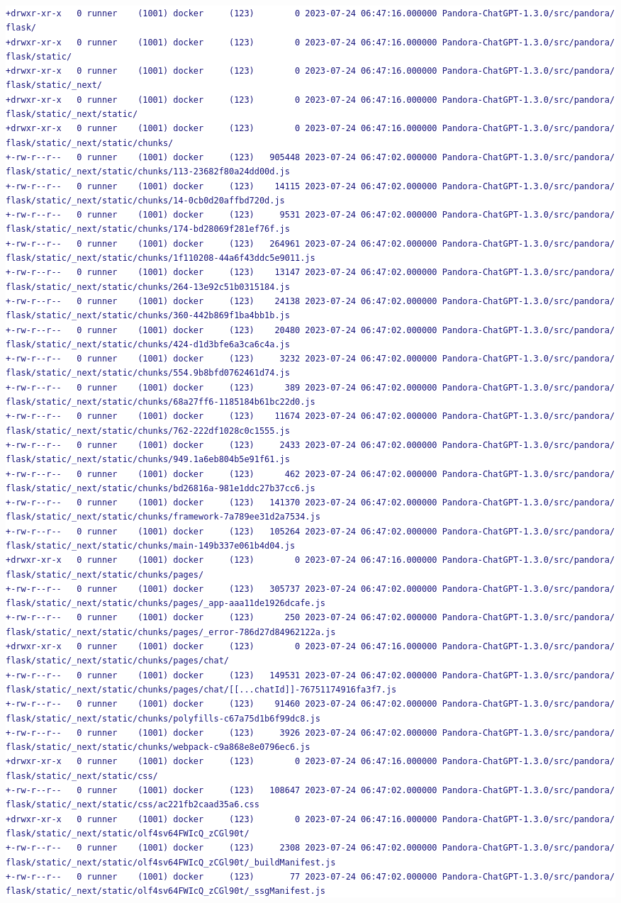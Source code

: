 ```diff
+drwxr-xr-x   0 runner    (1001) docker     (123)        0 2023-07-24 06:47:16.000000 Pandora-ChatGPT-1.3.0/src/pandora/flask/
+drwxr-xr-x   0 runner    (1001) docker     (123)        0 2023-07-24 06:47:16.000000 Pandora-ChatGPT-1.3.0/src/pandora/flask/static/
+drwxr-xr-x   0 runner    (1001) docker     (123)        0 2023-07-24 06:47:16.000000 Pandora-ChatGPT-1.3.0/src/pandora/flask/static/_next/
+drwxr-xr-x   0 runner    (1001) docker     (123)        0 2023-07-24 06:47:16.000000 Pandora-ChatGPT-1.3.0/src/pandora/flask/static/_next/static/
+drwxr-xr-x   0 runner    (1001) docker     (123)        0 2023-07-24 06:47:16.000000 Pandora-ChatGPT-1.3.0/src/pandora/flask/static/_next/static/chunks/
+-rw-r--r--   0 runner    (1001) docker     (123)   905448 2023-07-24 06:47:02.000000 Pandora-ChatGPT-1.3.0/src/pandora/flask/static/_next/static/chunks/113-23682f80a24dd00d.js
+-rw-r--r--   0 runner    (1001) docker     (123)    14115 2023-07-24 06:47:02.000000 Pandora-ChatGPT-1.3.0/src/pandora/flask/static/_next/static/chunks/14-0cb0d20affbd720d.js
+-rw-r--r--   0 runner    (1001) docker     (123)     9531 2023-07-24 06:47:02.000000 Pandora-ChatGPT-1.3.0/src/pandora/flask/static/_next/static/chunks/174-bd28069f281ef76f.js
+-rw-r--r--   0 runner    (1001) docker     (123)   264961 2023-07-24 06:47:02.000000 Pandora-ChatGPT-1.3.0/src/pandora/flask/static/_next/static/chunks/1f110208-44a6f43ddc5e9011.js
+-rw-r--r--   0 runner    (1001) docker     (123)    13147 2023-07-24 06:47:02.000000 Pandora-ChatGPT-1.3.0/src/pandora/flask/static/_next/static/chunks/264-13e92c51b0315184.js
+-rw-r--r--   0 runner    (1001) docker     (123)    24138 2023-07-24 06:47:02.000000 Pandora-ChatGPT-1.3.0/src/pandora/flask/static/_next/static/chunks/360-442b869f1ba4bb1b.js
+-rw-r--r--   0 runner    (1001) docker     (123)    20480 2023-07-24 06:47:02.000000 Pandora-ChatGPT-1.3.0/src/pandora/flask/static/_next/static/chunks/424-d1d3bfe6a3ca6c4a.js
+-rw-r--r--   0 runner    (1001) docker     (123)     3232 2023-07-24 06:47:02.000000 Pandora-ChatGPT-1.3.0/src/pandora/flask/static/_next/static/chunks/554.9b8bfd0762461d74.js
+-rw-r--r--   0 runner    (1001) docker     (123)      389 2023-07-24 06:47:02.000000 Pandora-ChatGPT-1.3.0/src/pandora/flask/static/_next/static/chunks/68a27ff6-1185184b61bc22d0.js
+-rw-r--r--   0 runner    (1001) docker     (123)    11674 2023-07-24 06:47:02.000000 Pandora-ChatGPT-1.3.0/src/pandora/flask/static/_next/static/chunks/762-222df1028c0c1555.js
+-rw-r--r--   0 runner    (1001) docker     (123)     2433 2023-07-24 06:47:02.000000 Pandora-ChatGPT-1.3.0/src/pandora/flask/static/_next/static/chunks/949.1a6eb804b5e91f61.js
+-rw-r--r--   0 runner    (1001) docker     (123)      462 2023-07-24 06:47:02.000000 Pandora-ChatGPT-1.3.0/src/pandora/flask/static/_next/static/chunks/bd26816a-981e1ddc27b37cc6.js
+-rw-r--r--   0 runner    (1001) docker     (123)   141370 2023-07-24 06:47:02.000000 Pandora-ChatGPT-1.3.0/src/pandora/flask/static/_next/static/chunks/framework-7a789ee31d2a7534.js
+-rw-r--r--   0 runner    (1001) docker     (123)   105264 2023-07-24 06:47:02.000000 Pandora-ChatGPT-1.3.0/src/pandora/flask/static/_next/static/chunks/main-149b337e061b4d04.js
+drwxr-xr-x   0 runner    (1001) docker     (123)        0 2023-07-24 06:47:16.000000 Pandora-ChatGPT-1.3.0/src/pandora/flask/static/_next/static/chunks/pages/
+-rw-r--r--   0 runner    (1001) docker     (123)   305737 2023-07-24 06:47:02.000000 Pandora-ChatGPT-1.3.0/src/pandora/flask/static/_next/static/chunks/pages/_app-aaa11de1926dcafe.js
+-rw-r--r--   0 runner    (1001) docker     (123)      250 2023-07-24 06:47:02.000000 Pandora-ChatGPT-1.3.0/src/pandora/flask/static/_next/static/chunks/pages/_error-786d27d84962122a.js
+drwxr-xr-x   0 runner    (1001) docker     (123)        0 2023-07-24 06:47:16.000000 Pandora-ChatGPT-1.3.0/src/pandora/flask/static/_next/static/chunks/pages/chat/
+-rw-r--r--   0 runner    (1001) docker     (123)   149531 2023-07-24 06:47:02.000000 Pandora-ChatGPT-1.3.0/src/pandora/flask/static/_next/static/chunks/pages/chat/[[...chatId]]-76751174916fa3f7.js
+-rw-r--r--   0 runner    (1001) docker     (123)    91460 2023-07-24 06:47:02.000000 Pandora-ChatGPT-1.3.0/src/pandora/flask/static/_next/static/chunks/polyfills-c67a75d1b6f99dc8.js
+-rw-r--r--   0 runner    (1001) docker     (123)     3926 2023-07-24 06:47:02.000000 Pandora-ChatGPT-1.3.0/src/pandora/flask/static/_next/static/chunks/webpack-c9a868e8e0796ec6.js
+drwxr-xr-x   0 runner    (1001) docker     (123)        0 2023-07-24 06:47:16.000000 Pandora-ChatGPT-1.3.0/src/pandora/flask/static/_next/static/css/
+-rw-r--r--   0 runner    (1001) docker     (123)   108647 2023-07-24 06:47:02.000000 Pandora-ChatGPT-1.3.0/src/pandora/flask/static/_next/static/css/ac221fb2caad35a6.css
+drwxr-xr-x   0 runner    (1001) docker     (123)        0 2023-07-24 06:47:16.000000 Pandora-ChatGPT-1.3.0/src/pandora/flask/static/_next/static/olf4sv64FWIcQ_zCGl90t/
+-rw-r--r--   0 runner    (1001) docker     (123)     2308 2023-07-24 06:47:02.000000 Pandora-ChatGPT-1.3.0/src/pandora/flask/static/_next/static/olf4sv64FWIcQ_zCGl90t/_buildManifest.js
+-rw-r--r--   0 runner    (1001) docker     (123)       77 2023-07-24 06:47:02.000000 Pandora-ChatGPT-1.3.0/src/pandora/flask/static/_next/static/olf4sv64FWIcQ_zCGl90t/_ssgManifest.js
```